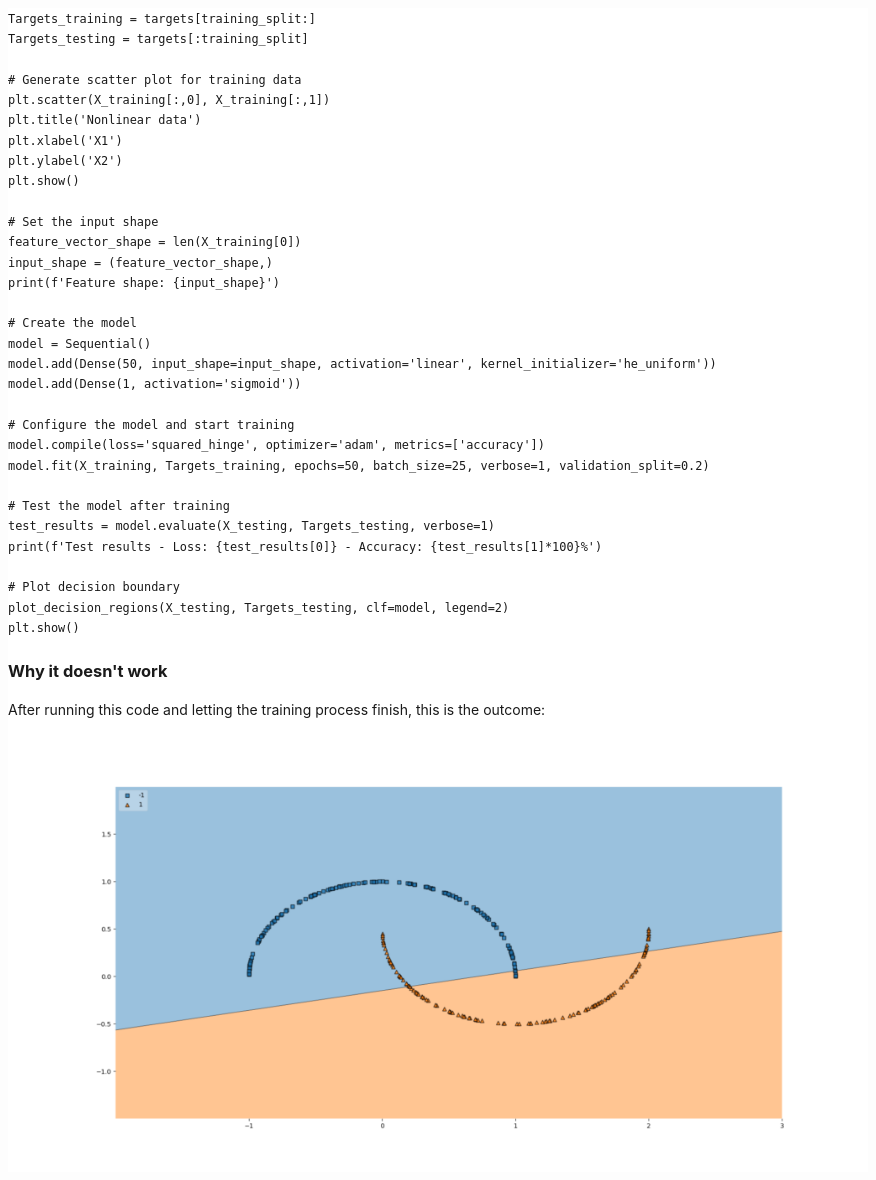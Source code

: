 ```
Targets_training = targets[training_split:]
Targets_testing = targets[:training_split]

# Generate scatter plot for training data
plt.scatter(X_training[:,0], X_training[:,1])
plt.title('Nonlinear data')
plt.xlabel('X1')
plt.ylabel('X2')
plt.show()

# Set the input shape
feature_vector_shape = len(X_training[0])
input_shape = (feature_vector_shape,)
print(f'Feature shape: {input_shape}')

# Create the model
model = Sequential()
model.add(Dense(50, input_shape=input_shape, activation='linear', kernel_initializer='he_uniform'))
model.add(Dense(1, activation='sigmoid'))

# Configure the model and start training
model.compile(loss='squared_hinge', optimizer='adam', metrics=['accuracy'])
model.fit(X_training, Targets_training, epochs=50, batch_size=25, verbose=1, validation_split=0.2)

# Test the model after training
test_results = model.evaluate(X_testing, Targets_testing, verbose=1)
print(f'Test results - Loss: {test_results[0]} - Accuracy: {test_results[1]*100}%')

# Plot decision boundary
plot_decision_regions(X_testing, Targets_testing, clf=model, legend=2)
plt.show()
```

### Why it doesn't work

After running this code and letting the training process finish, this is the outcome:

![](images/linear-1024x514.png)
